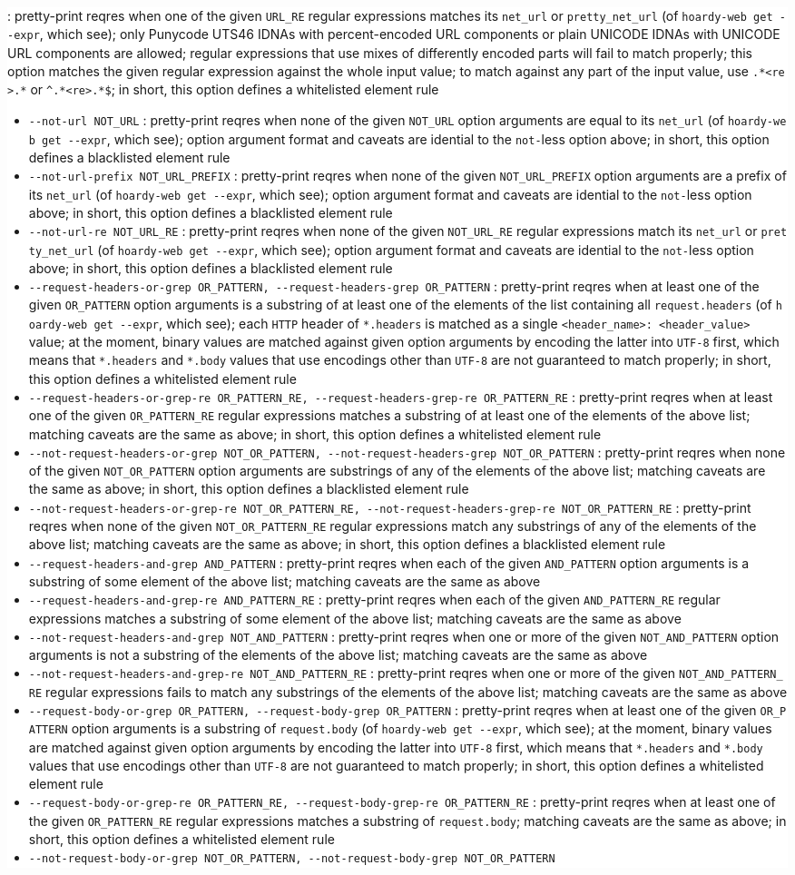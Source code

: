   : pretty-print reqres when one of the given `URL_RE` regular expressions matches its `net_url` or `pretty_net_url` (of `hoardy-web get --expr`, which see); only Punycode UTS46 IDNAs with percent-encoded URL components or plain UNICODE IDNAs with UNICODE URL components are allowed; regular expressions that use mixes of differently encoded parts will fail to match properly; this option matches the given regular expression against the whole input value; to match against any part of the input value, use `.*<re>.*` or `^.*<re>.*$`; in short, this option defines a whitelisted element rule
  - `--not-url NOT_URL`
  : pretty-print reqres when none of the given `NOT_URL` option arguments are equal to its `net_url` (of `hoardy-web get --expr`, which see); option argument format and caveats are idential to the `not-`less option above; in short, this option defines a blacklisted element rule
  - `--not-url-prefix NOT_URL_PREFIX`
  : pretty-print reqres when none of the given `NOT_URL_PREFIX` option arguments are a prefix of its `net_url` (of `hoardy-web get --expr`, which see); option argument format and caveats are idential to the `not-`less option above; in short, this option defines a blacklisted element rule
  - `--not-url-re NOT_URL_RE`
  : pretty-print reqres when none of the given `NOT_URL_RE` regular expressions match its `net_url` or `pretty_net_url` (of `hoardy-web get --expr`, which see); option argument format and caveats are idential to the `not-`less option above; in short, this option defines a blacklisted element rule
  - `--request-headers-or-grep OR_PATTERN, --request-headers-grep OR_PATTERN`
  : pretty-print reqres when at least one of the given `OR_PATTERN` option arguments is a substring of at least one of the elements of the list containing all `request.headers` (of `hoardy-web get --expr`, which see); each `HTTP` header of `*.headers` is matched as a single `<header_name>: <header_value>` value; at the moment, binary values are matched against given option arguments by encoding the latter into `UTF-8` first, which means that `*.headers` and `*.body` values that use encodings other than `UTF-8` are not guaranteed to match properly; in short, this option defines a whitelisted element rule
  - `--request-headers-or-grep-re OR_PATTERN_RE, --request-headers-grep-re OR_PATTERN_RE`
  : pretty-print reqres when at least one of the given `OR_PATTERN_RE` regular expressions matches a substring of at least one of the elements of the above list; matching caveats are the same as above; in short, this option defines a whitelisted element rule
  - `--not-request-headers-or-grep NOT_OR_PATTERN, --not-request-headers-grep NOT_OR_PATTERN`
  : pretty-print reqres when none of the given `NOT_OR_PATTERN` option arguments are substrings of any of the elements of the above list; matching caveats are the same as above; in short, this option defines a blacklisted element rule
  - `--not-request-headers-or-grep-re NOT_OR_PATTERN_RE, --not-request-headers-grep-re NOT_OR_PATTERN_RE`
  : pretty-print reqres when none of the given `NOT_OR_PATTERN_RE` regular expressions match any substrings of any of the elements of the above list; matching caveats are the same as above; in short, this option defines a blacklisted element rule
  - `--request-headers-and-grep AND_PATTERN`
  : pretty-print reqres when each of the given `AND_PATTERN` option arguments is a substring of some element of the above list; matching caveats are the same as above
  - `--request-headers-and-grep-re AND_PATTERN_RE`
  : pretty-print reqres when each of the given `AND_PATTERN_RE` regular expressions matches a substring of some element of the above list; matching caveats are the same as above
  - `--not-request-headers-and-grep NOT_AND_PATTERN`
  : pretty-print reqres when one or more of the given `NOT_AND_PATTERN` option arguments is not a substring of the elements of the above list; matching caveats are the same as above
  - `--not-request-headers-and-grep-re NOT_AND_PATTERN_RE`
  : pretty-print reqres when one or more of the given `NOT_AND_PATTERN_RE` regular expressions fails to match any substrings of the elements of the above list; matching caveats are the same as above
  - `--request-body-or-grep OR_PATTERN, --request-body-grep OR_PATTERN`
  : pretty-print reqres when at least one of the given `OR_PATTERN` option arguments is a substring of `request.body` (of `hoardy-web get --expr`, which see); at the moment, binary values are matched against given option arguments by encoding the latter into `UTF-8` first, which means that `*.headers` and `*.body` values that use encodings other than `UTF-8` are not guaranteed to match properly; in short, this option defines a whitelisted element rule
  - `--request-body-or-grep-re OR_PATTERN_RE, --request-body-grep-re OR_PATTERN_RE`
  : pretty-print reqres when at least one of the given `OR_PATTERN_RE` regular expressions matches a substring of `request.body`; matching caveats are the same as above; in short, this option defines a whitelisted element rule
  - `--not-request-body-or-grep NOT_OR_PATTERN, --not-request-body-grep NOT_OR_PATTERN`